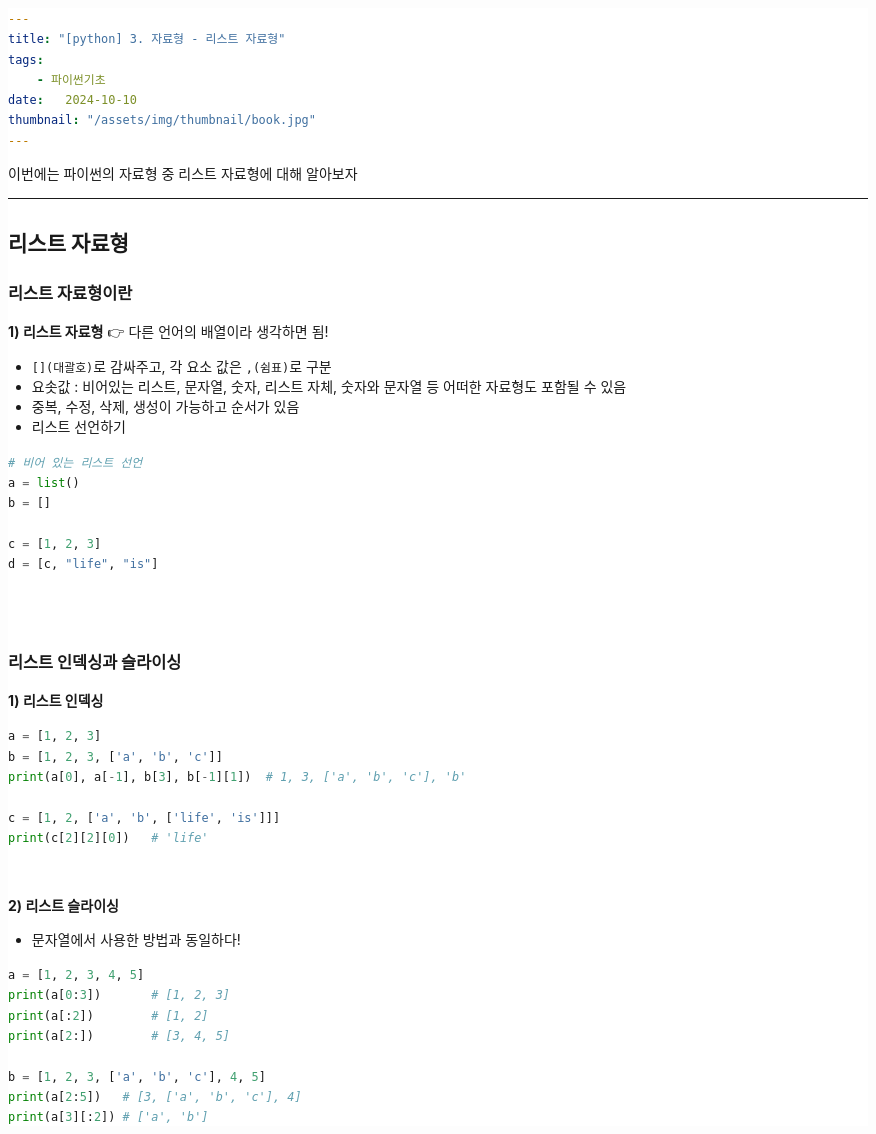 ```yaml
---
title: "[python] 3. 자료형 - 리스트 자료형"
tags:
    - 파이썬기초
date:   2024-10-10
thumbnail: "/assets/img/thumbnail/book.jpg"
---
```

이번에는 파이썬의 자료형 중 리스트 자료형에 대해 알아보자



---
## **리스트 자료형**
### **리스트 자료형이란**
**1) 리스트 자료형** 👉 다른 언어의 배열이라 생각하면 됨!
* `[](대괄호)`로 감싸주고, 각 요소 값은 `,(쉼표)`로 구분
* 요솟값 : 비어있는 리스트, 문자열, 숫자, 리스트 자체, 숫자와 문자열 등 어떠한 자료형도 포함될 수 있음
* 중복, 수정, 삭제, 생성이 가능하고 순서가 있음
* 리스트 선언하기

```py
# 비어 있는 리스트 선언
a = list()
b = []

c = [1, 2, 3]
d = [c, "life", "is"] 
```

<br>
<br>

### **리스트 인덱싱과 슬라이싱**
**1) 리스트 인덱싱**

```py
a = [1, 2, 3]
b = [1, 2, 3, ['a', 'b', 'c']]
print(a[0], a[-1], b[3], b[-1][1])	# 1, 3, ['a', 'b', 'c'], 'b'

c = [1, 2, ['a', 'b', ['life', 'is']]]
print(c[2][2][0])	# 'life'
```

<br>

**2) 리스트 슬라이싱**
* 문자열에서 사용한 방법과 동일하다!

```py
a = [1, 2, 3, 4, 5]
print(a[0:3])		# [1, 2, 3]
print(a[:2])		# [1, 2]
print(a[2:])		# [3, 4, 5]

b = [1, 2, 3, ['a', 'b', 'c'], 4, 5]
print(a[2:5])	# [3, ['a', 'b', 'c'], 4]
print(a[3][:2])	# ['a', 'b']
```
